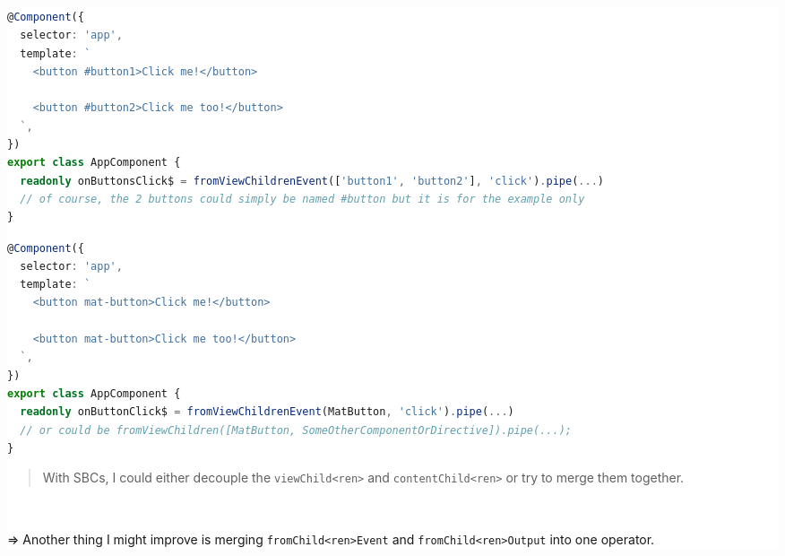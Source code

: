 ```ts
@Component({
  selector: 'app',
  template: `
    <button #button1>Click me!</button>

    <button #button2>Click me too!</button>
  `,
})
export class AppComponent {
  readonly onButtonsClick$ = fromViewChildrenEvent(['button1', 'button2'], 'click').pipe(...)
  // of course, the 2 buttons could simply be named #button but it is for the example only
}
```

```ts
@Component({
  selector: 'app',
  template: `
    <button mat-button>Click me!</button>

    <button mat-button>Click me too!</button>
  `,
})
export class AppComponent {
  readonly onButtonClick$ = fromViewChildrenEvent(MatButton, 'click').pipe(...)
  // or could be fromViewChildren([MatButton, SomeOtherComponentOrDirective]).pipe(...);
}
```

> With SBCs, I could either decouple the `viewChild<ren>` and `contentChild<ren>` or try to merge them together.

<br/>

=> Another thing I might improve is merging `fromChild<ren>Event` and `fromChild<ren>Output` into one operator.
